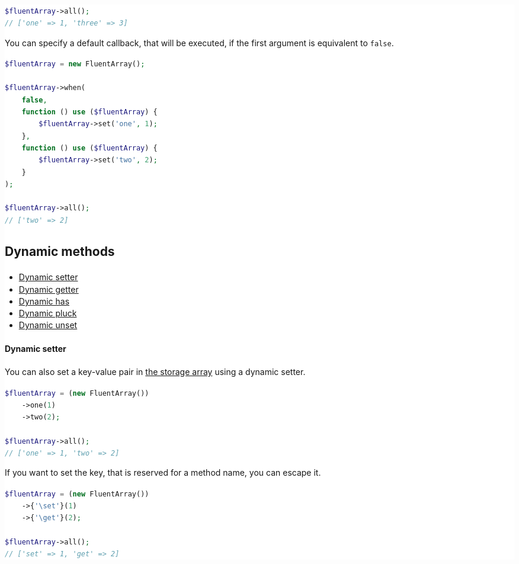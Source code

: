 ```php
$fluentArray->all();
// ['one' => 1, 'three' => 3]
```

You can specify a default callback, that will be executed,
if the first argument is equivalent to `false`.

```php
$fluentArray = new FluentArray();

$fluentArray->when(
    false, 
    function () use ($fluentArray) {
        $fluentArray->set('one', 1);
    },
    function () use ($fluentArray) {
        $fluentArray->set('two', 2);
    }
);

$fluentArray->all();
// ['two' => 2]
```

## Dynamic methods

* [Dynamic setter](#dynamic-setter)
* [Dynamic getter](#dynamic-getter)
* [Dynamic has](#dynamic-has)
* [Dynamic pluck](#dynamic-pluck)
* [Dynamic unset](#dynamic-unset)

#### Dynamic setter

You can also set a key-value pair in [the storage array](#storage-array) using a dynamic setter.

```php
$fluentArray = (new FluentArray())
    ->one(1)
    ->two(2);
    
$fluentArray->all();
// ['one' => 1, 'two' => 2]    
```

If you want to set the key, that is reserved for a method name, you can escape it.

```php
$fluentArray = (new FluentArray())
    ->{'\set'}(1)
    ->{'\get'}(2);
    
$fluentArray->all();
// ['set' => 1, 'get' => 2]    
```
